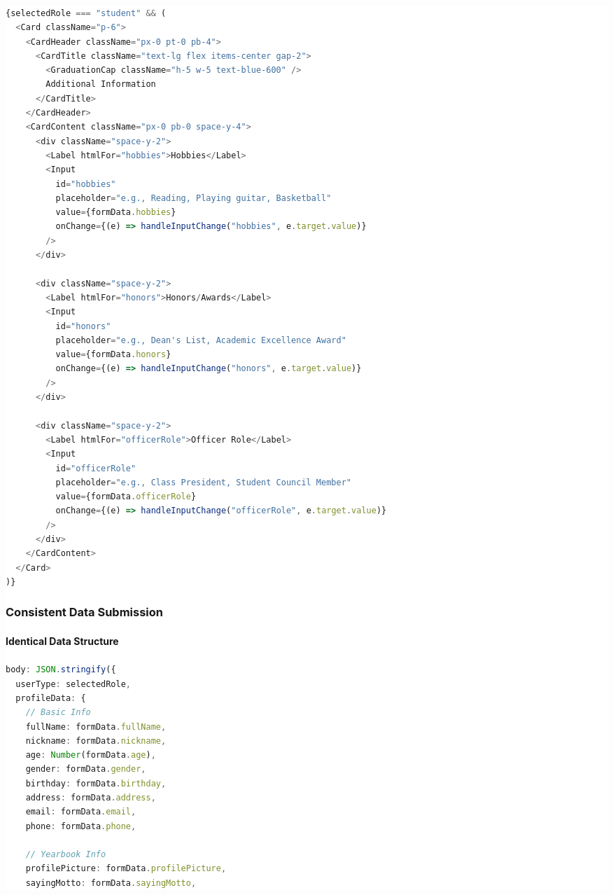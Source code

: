 ```typescript
{selectedRole === "student" && (
  <Card className="p-6">
    <CardHeader className="px-0 pt-0 pb-4">
      <CardTitle className="text-lg flex items-center gap-2">
        <GraduationCap className="h-5 w-5 text-blue-600" />
        Additional Information
      </CardTitle>
    </CardHeader>
    <CardContent className="px-0 pb-0 space-y-4">
      <div className="space-y-2">
        <Label htmlFor="hobbies">Hobbies</Label>
        <Input
          id="hobbies"
          placeholder="e.g., Reading, Playing guitar, Basketball"
          value={formData.hobbies}
          onChange={(e) => handleInputChange("hobbies", e.target.value)}
        />
      </div>

      <div className="space-y-2">
        <Label htmlFor="honors">Honors/Awards</Label>
        <Input
          id="honors"
          placeholder="e.g., Dean's List, Academic Excellence Award"
          value={formData.honors}
          onChange={(e) => handleInputChange("honors", e.target.value)}
        />
      </div>

      <div className="space-y-2">
        <Label htmlFor="officerRole">Officer Role</Label>
        <Input
          id="officerRole"
          placeholder="e.g., Class President, Student Council Member"
          value={formData.officerRole}
          onChange={(e) => handleInputChange("officerRole", e.target.value)}
        />
      </div>
    </CardContent>
  </Card>
)}
```

### **Consistent Data Submission**

#### **Identical Data Structure**
```typescript
body: JSON.stringify({
  userType: selectedRole,
  profileData: {
    // Basic Info
    fullName: formData.fullName,
    nickname: formData.nickname,
    age: Number(formData.age),
    gender: formData.gender,
    birthday: formData.birthday,
    address: formData.address,
    email: formData.email,
    phone: formData.phone,
    
    // Yearbook Info
    profilePicture: formData.profilePicture,
    sayingMotto: formData.sayingMotto,
```